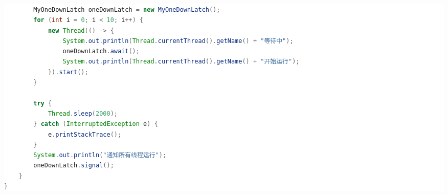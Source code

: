 ```java
        MyOneDownLatch oneDownLatch = new MyOneDownLatch();
        for (int i = 0; i < 10; i++) {
            new Thread(() -> {
                System.out.println(Thread.currentThread().getName() + "等待中");
                oneDownLatch.await();
                System.out.println(Thread.currentThread().getName() + "开始运行");
            }).start();
        }

        try {
            Thread.sleep(2000);
        } catch (InterruptedException e) {
            e.printStackTrace();
        }
        System.out.println("通知所有线程运行");
        oneDownLatch.signal();
    }
}
```
